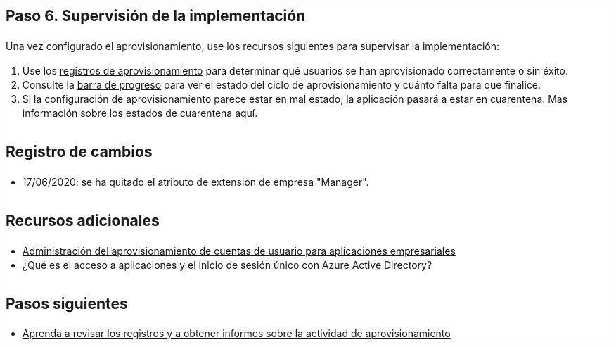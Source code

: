 
## <a name="step-6-monitor-your-deployment"></a>Paso 6. Supervisión de la implementación
Una vez configurado el aprovisionamiento, use los recursos siguientes para supervisar la implementación:

1. Use los [registros de aprovisionamiento](https://docs.microsoft.com/azure/active-directory/reports-monitoring/concept-provisioning-logs) para determinar qué usuarios se han aprovisionado correctamente o sin éxito.
2. Consulte la [barra de progreso](https://docs.microsoft.com/azure/active-directory/app-provisioning/application-provisioning-when-will-provisioning-finish-specific-user) para ver el estado del ciclo de aprovisionamiento y cuánto falta para que finalice.
3. Si la configuración de aprovisionamiento parece estar en mal estado, la aplicación pasará a estar en cuarentena. Más información sobre los estados de cuarentena [aquí](https://docs.microsoft.com/azure/active-directory/manage-apps/application-provisioning-quarantine-status).  

## <a name="change-log"></a>Registro de cambios

* 17/06/2020: se ha quitado el atributo de extensión de empresa "Manager".

## <a name="additional-resources"></a>Recursos adicionales

* [Administración del aprovisionamiento de cuentas de usuario para aplicaciones empresariales](../app-provisioning/configure-automatic-user-provisioning-portal.md)
* [¿Qué es el acceso a aplicaciones y el inicio de sesión único con Azure Active Directory?](../manage-apps/what-is-single-sign-on.md)

## <a name="next-steps"></a>Pasos siguientes

* [Aprenda a revisar los registros y a obtener informes sobre la actividad de aprovisionamiento](../app-provisioning/check-status-user-account-provisioning.md)


